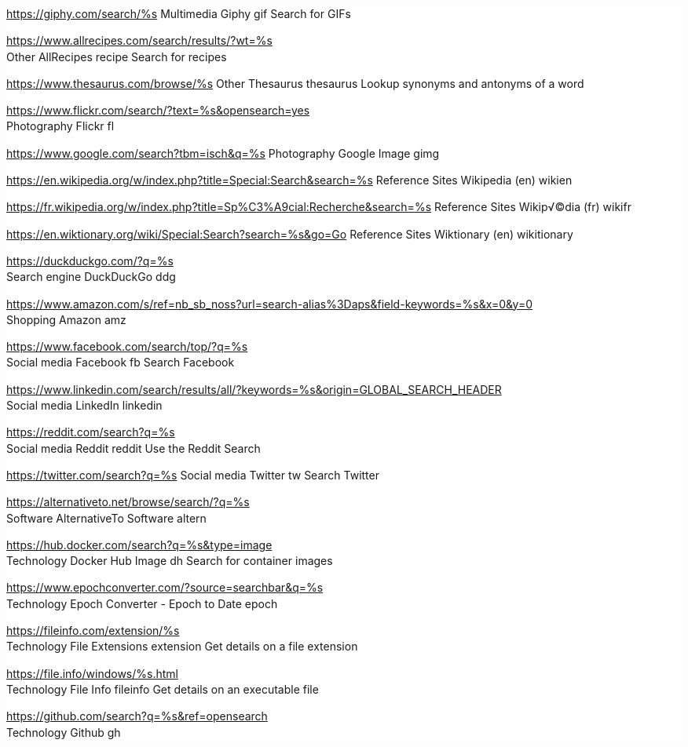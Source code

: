 https://giphy.com/search/%s	
Multimedia	Giphy	gif	Search for GIFs

https://www.allrecipes.com/search/results/?wt=%s	
Other	AllRecipes	recipe	Search for recipes

https://www.thesaurus.com/browse/%s	
Other	Thesaurus	thesaurus	Lookup synonyms and antonyms of a word

https://www.flickr.com/search/?text=%s&opensearch=yes	
Photography	Flickr	fl	

https://www.google.com/search?tbm=isch&q=%s	
Photography	Google Image	gimg	

https://en.wikipedia.org/w/index.php?title=Special:Search&search=%s	
Reference Sites	Wikipedia (en)	wikien	

https://fr.wikipedia.org/w/index.php?title=Sp%C3%A9cial:Recherche&search=%s	
Reference Sites	Wikip√©dia (fr)	wikifr	

https://en.wiktionary.org/wiki/Special:Search?search=%s&go=Go	Reference Sites	
Wiktionary (en)	wikitionary	

https://duckduckgo.com/?q=%s	
Search engine	DuckDuckGo	ddg	

https://www.amazon.com/s/ref=nb_sb_noss?url=search-alias%3Daps&field-keywords=%s&x=0&y=0	
Shopping	Amazon	amz	

https://www.facebook.com/search/top/?q=%s	
Social media	Facebook	fb	Search Facebook

https://www.linkedin.com/search/results/all/?keywords=%s&origin=GLOBAL_SEARCH_HEADER	
Social media	LinkedIn	linkedin	

https://reddit.com/search?q=%s	
Social media	Reddit	reddit	Use the Reddit Search

https://twitter.com/search?q=%s	
Social media	Twitter	tw	Search Twitter

https://alternativeto.net/browse/search/?q=%s	
Software	AlternativeTo Software	altern	

https://hub.docker.com/search?q=%s&type=image	
Technology	Docker Hub Image	dh	Search for container images

https://www.epochconverter.com/?source=searchbar&q=%s	
Technology	Epoch Converter - Epoch to Date	epoch	

https://fileinfo.com/extension/%s	
Technology	File Extensions	extension	Get details on a file extension

https://file.info/windows/%s.html	
Technology	File Info	fileinfo	Get details on an executable file

https://github.com/search?q=%s&ref=opensearch	
Technology	Github	gh	
